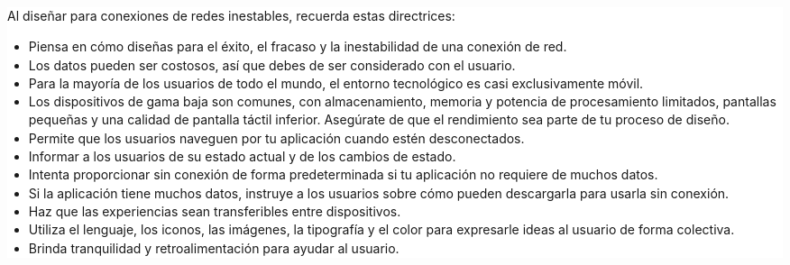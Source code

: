 Al diseñar para conexiones de redes inestables, recuerda estas directrices:

- Piensa en cómo diseñas para el éxito, el fracaso y la inestabilidad de una conexión de red.
- Los datos pueden ser costosos, así que debes de ser considerado con el usuario.
- Para la mayoría de los usuarios de todo el mundo, el entorno tecnológico es casi exclusivamente móvil.
- Los dispositivos de gama baja son comunes, con almacenamiento, memoria y potencia de procesamiento limitados, pantallas pequeñas y una calidad de pantalla táctil inferior. Asegúrate de que el rendimiento sea parte de tu proceso de diseño.
- Permite que los usuarios naveguen por tu aplicación cuando estén desconectados.
- Informar a los usuarios de su estado actual y de los cambios de estado.
- Intenta proporcionar sin conexión de forma predeterminada si tu aplicación no requiere de muchos datos.
- Si la aplicación tiene muchos datos, instruye a los usuarios sobre cómo pueden descargarla para usarla sin conexión.
- Haz que las experiencias sean transferibles entre dispositivos.
- Utiliza el lenguaje, los iconos, las imágenes, la tipografía y el color para expresarle ideas al usuario de forma colectiva.
- Brinda tranquilidad y retroalimentación para ayudar al usuario.
